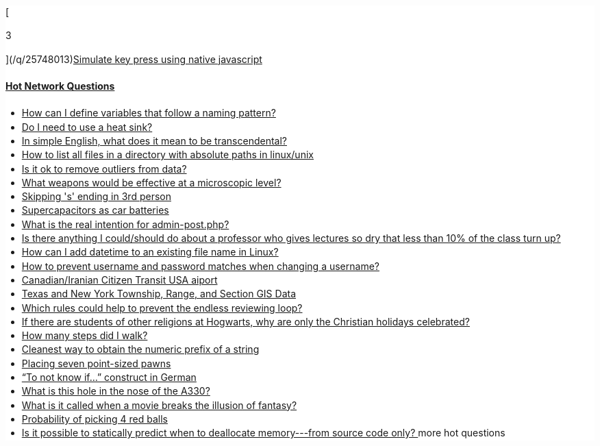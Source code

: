[

3 

](/q/25748013)[Simulate key press using native javascript](/questions/25748013/simulate-key-press-using-native-javascript)

####  [ Hot Network Questions ](//stackexchange.com/questions?tab=hot)

  * [ How can I define variables that follow a naming pattern? ](http://mathematica.stackexchange.com/questions/109440/how-can-i-define-variables-that-follow-a-naming-pattern)
  * [ Do I need to use a heat sink? ](http://raspberrypi.stackexchange.com/questions/43752/do-i-need-to-use-a-heat-sink)
  * [ In simple English, what does it mean to be transcendental? ](http://math.stackexchange.com/questions/1686156/in-simple-english-what-does-it-mean-to-be-transcendental)
  * [ How to list all files in a directory with absolute paths in linux/unix ](http://unix.stackexchange.com/questions/268474/how-to-list-all-files-in-a-directory-with-absolute-paths-in-linux-unix)
  * [ Is it ok to remove outliers from data? ](http://stats.stackexchange.com/questions/200534/is-it-ok-to-remove-outliers-from-data)
  * [ What weapons would be effective at a microscopic level? ](http://worldbuilding.stackexchange.com/questions/37678/what-weapons-would-be-effective-at-a-microscopic-level)
  * [ Skipping 's' ending in 3rd person ](http://english.stackexchange.com/questions/312279/skipping-s-ending-in-3rd-person)
  * [ Supercapacitors as car batteries ](http://electronics.stackexchange.com/questions/221531/supercapacitors-as-car-batteries)
  * [ What is the real intention for admin-post.php? ](http://wordpress.stackexchange.com/questions/220073/what-is-the-real-intention-for-admin-post-php)
  * [ Is there anything I could/should do about a professor who gives lectures so dry that less than 10% of the class turn up? ](http://academia.stackexchange.com/questions/64749/is-there-anything-i-could-should-do-about-a-professor-who-gives-lectures-so-dry)
  * [ How can I add datetime to an existing file name in Linux? ](http://unix.stackexchange.com/questions/268324/how-can-i-add-datetime-to-an-existing-file-name-in-linux)
  * [ How to prevent username and password matches when changing a username? ](http://security.stackexchange.com/questions/116738/how-to-prevent-username-and-password-matches-when-changing-a-username)
  * [ Canadian/Iranian Citizen Transit USA aiport ](http://travel.stackexchange.com/questions/64917/canadian-iranian-citizen-transit-usa-aiport)
  * [ Texas and New York Township, Range, and Section GIS Data ](http://gis.stackexchange.com/questions/183947/texas-and-new-york-township-range-and-section-gis-data)
  * [ Which rules could help to prevent the endless reviewing loop? ](http://workplace.stackexchange.com/questions/63243/which-rules-could-help-to-prevent-the-endless-reviewing-loop)
  * [ If there are students of other religions at Hogwarts, why are only the Christian holidays celebrated? ](http://scifi.stackexchange.com/questions/121441/if-there-are-students-of-other-religions-at-hogwarts-why-are-only-the-christian)
  * [ How many steps did I walk? ](http://codegolf.stackexchange.com/questions/75130/how-many-steps-did-i-walk)
  * [ Cleanest way to obtain the numeric prefix of a string ](http://stackoverflow.com/questions/35866847/cleanest-way-to-obtain-the-numeric-prefix-of-a-string)
  * [ Placing seven point-sized pawns ](http://puzzling.stackexchange.com/questions/28584/placing-seven-point-sized-pawns)
  * [ “To not know if…” construct in German ](http://german.stackexchange.com/questions/28545/to-not-know-if-construct-in-german)
  * [ What is this hole in the nose of the A330? ](http://aviation.stackexchange.com/questions/25948/what-is-this-hole-in-the-nose-of-the-a330)
  * [ What is it called when a movie breaks the illusion of fantasy? ](http://movies.stackexchange.com/questions/49724/what-is-it-called-when-a-movie-breaks-the-illusion-of-fantasy)
  * [ Probability of picking 4 red balls ](http://math.stackexchange.com/questions/1688391/probability-of-picking-4-red-balls)
  * [ Is it possible to statically predict when to deallocate memory---from source code only? ](http://programmers.stackexchange.com/questions/311972/is-it-possible-to-statically-predict-when-to-deallocate-memory-from-source-cod)
more hot questions 
